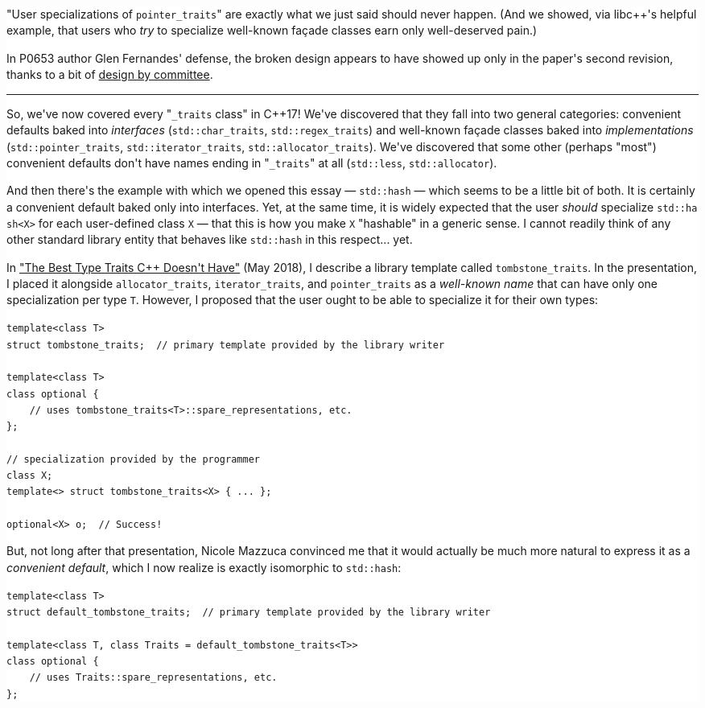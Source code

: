 "User specializations of `pointer_traits`" are exactly what we just said should never happen.
(And we showed, via libc++'s helpful example, that users who *try* to specialize well-known
façade classes earn only well-deserved pain.)

In P0653 author Glen Fernandes' defense, the broken design appears to have showed up only in the paper's
second revision, thanks to a bit of [design by committee](https://en.wikipedia.org/wiki/Camel).

----

So, we've now covered every "`_traits` class" in C++17!  We've discovered that they fall into
two general categories: convenient defaults baked into *interfaces* (`std::char_traits`,
`std::regex_traits`) and well-known façade classes baked
into *implementations* (`std::pointer_traits`, `std::iterator_traits`, `std::allocator_traits`).
We've discovered that some other (perhaps "most") convenient defaults don't have names
ending in "`_traits`" at all (`std::less`, `std::allocator`).

And then there's the example with which we opened this essay — `std::hash` — which seems to
be a little bit of both. It is certainly a convenient default baked only into interfaces.
Yet, at the same time, it is widely expected that the user *should* specialize `std::hash<X>`
for each user-defined class `X` — that this is how you make `X` "hashable" in a generic sense.
I cannot readily think of any other standard library entity that behaves like `std::hash`
in this respect... yet.

In ["The Best Type Traits C++ Doesn't Have"](https://www.youtube.com/watch?v=MWBfmmg8-Yo) (May 2018),
I describe a library template called `tombstone_traits`. In the presentation, I placed it
alongside `allocator_traits`, `iterator_traits`, and `pointer_traits` as a *well-known name*
that can have only one specialization per type `T`. However, I proposed that the user ought to
be able to specialize it for their own types:

    template<class T>
    struct tombstone_traits;  // primary template provided by the library writer

    template<class T>
    class optional {
        // uses tombstone_traits<T>::spare_representations, etc.
    };

    // specialization provided by the programmer
    class X;
    template<> struct tombstone_traits<X> { ... };

    optional<X> o;  // Success!

But, not long after that presentation, Nicole Mazzuca convinced me that it would
actually be much more natural to express it as a *convenient default*, which I now
realize is exactly isomorphic to `std::hash`:

    template<class T>
    struct default_tombstone_traits;  // primary template provided by the library writer

    template<class T, class Traits = default_tombstone_traits<T>>
    class optional {
        // uses Traits::spare_representations, etc.
    };
